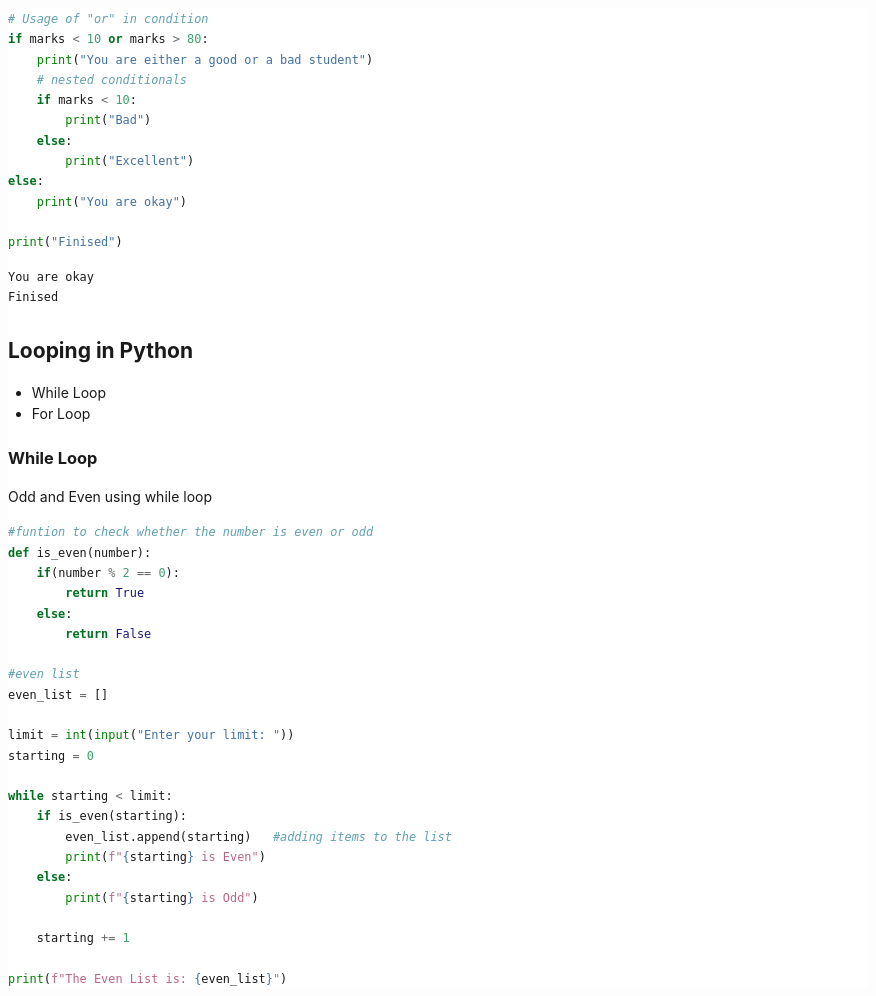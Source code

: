 

```python
# Usage of "or" in condition 
if marks < 10 or marks > 80:
    print("You are either a good or a bad student")
    # nested conditionals
    if marks < 10:
        print("Bad")
    else:
        print("Excellent")
else:
    print("You are okay")

print("Finised")
```

    You are okay
    Finised
    

## Looping in Python
- While Loop
- For Loop

### While Loop
Odd and Even using while loop


```python
#funtion to check whether the number is even or odd
def is_even(number):
    if(number % 2 == 0):
        return True
    else:
        return False

#even list    
even_list = []
    
limit = int(input("Enter your limit: "))
starting = 0

while starting < limit:
    if is_even(starting):
        even_list.append(starting)   #adding items to the list
        print(f"{starting} is Even")
    else:
        print(f"{starting} is Odd")
        
    starting += 1
    
print(f"The Even List is: {even_list}")
```
